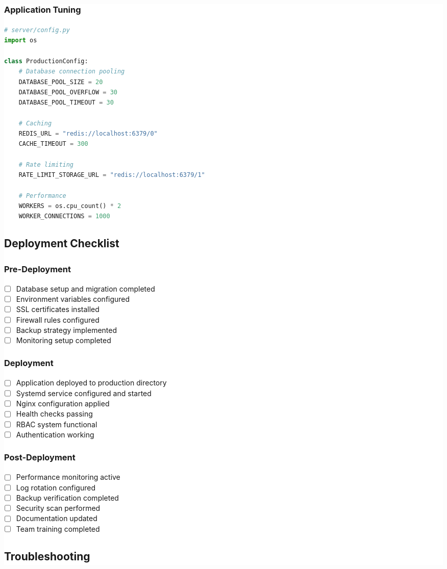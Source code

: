### Application Tuning
```python
# server/config.py
import os

class ProductionConfig:
    # Database connection pooling
    DATABASE_POOL_SIZE = 20
    DATABASE_POOL_OVERFLOW = 30
    DATABASE_POOL_TIMEOUT = 30

    # Caching
    REDIS_URL = "redis://localhost:6379/0"
    CACHE_TIMEOUT = 300

    # Rate limiting
    RATE_LIMIT_STORAGE_URL = "redis://localhost:6379/1"

    # Performance
    WORKERS = os.cpu_count() * 2
    WORKER_CONNECTIONS = 1000
```

## Deployment Checklist

### Pre-Deployment
- [ ] Database setup and migration completed
- [ ] Environment variables configured
- [ ] SSL certificates installed
- [ ] Firewall rules configured
- [ ] Backup strategy implemented
- [ ] Monitoring setup completed

### Deployment
- [ ] Application deployed to production directory
- [ ] Systemd service configured and started
- [ ] Nginx configuration applied
- [ ] Health checks passing
- [ ] RBAC system functional
- [ ] Authentication working

### Post-Deployment
- [ ] Performance monitoring active
- [ ] Log rotation configured
- [ ] Backup verification completed
- [ ] Security scan performed
- [ ] Documentation updated
- [ ] Team training completed

## Troubleshooting
